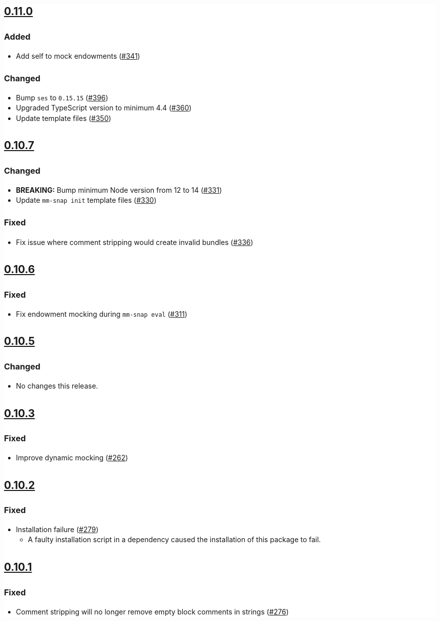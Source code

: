 ## [0.11.0]
### Added
- Add self to mock endowments ([#341](https://github.com/MetaMask/snaps-monorepo/pull/341))

### Changed
- Bump `ses` to `0.15.15` ([#396](https://github.com/MetaMask/snaps-monorepo/pull/396))
- Upgraded TypeScript version to minimum 4.4 ([#360](https://github.com/MetaMask/snaps-monorepo/pull/360))
- Update template files ([#350](https://github.com/MetaMask/snaps-monorepo/pull/350))

## [0.10.7]
### Changed
- **BREAKING:** Bump minimum Node version from 12 to 14 ([#331](https://github.com/MetaMask/snaps-monorepo/pull/331))
- Update `mm-snap init` template files ([#330](https://github.com/MetaMask/snaps-monorepo/pull/330))

### Fixed
- Fix issue where comment stripping would create invalid bundles ([#336](https://github.com/MetaMask/snaps-monorepo/pull/336))

## [0.10.6]
### Fixed
- Fix endowment mocking during `mm-snap eval` ([#311](https://github.com/MetaMask/snaps-monorepo/pull/311))

## [0.10.5]
### Changed
- No changes this release.

## [0.10.3]
### Fixed
- Improve dynamic mocking ([#262](https://github.com/MetaMask/snaps-monorepo/pull/262))

## [0.10.2]
### Fixed
- Installation failure ([#279](https://github.com/MetaMask/snaps-monorepo/pull/279))
  - A faulty installation script in a dependency caused the installation of this package to fail.

## [0.10.1]
### Fixed
- Comment stripping will no longer remove empty block comments in strings ([#276](https://github.com/MetaMask/snaps-monorepo/pull/276))


[Unreleased]: https://github.com/mcmire/snaps/compare/v2.0.0...HEAD
[2.0.0]: https://github.com/mcmire/snaps/compare/v1.0.0...v2.0.0
[1.0.0]: https://github.com/mcmire/snaps/compare/v0.35.2-flask.1...v1.0.0
[0.35.2-flask.1]: https://github.com/mcmire/snaps/compare/v0.35.1-flask.1...v0.35.2-flask.1
[0.35.1-flask.1]: https://github.com/mcmire/snaps/compare/v0.35.0-flask.1...v0.35.1-flask.1
[0.35.0-flask.1]: https://github.com/mcmire/snaps/compare/v0.34.1-flask.1...v0.35.0-flask.1
[0.34.1-flask.1]: https://github.com/mcmire/snaps/compare/v0.34.0-flask.1...v0.34.1-flask.1
[0.34.0-flask.1]: https://github.com/mcmire/snaps/compare/v0.33.1-flask.1...v0.34.0-flask.1
[0.33.1-flask.1]: https://github.com/mcmire/snaps/compare/v0.33.0-flask.1...v0.33.1-flask.1
[0.33.0-flask.1]: https://github.com/mcmire/snaps/compare/v0.32.2...v0.33.0-flask.1
[0.32.2]: https://github.com/mcmire/snaps/compare/v0.32.1...v0.32.2
[0.32.1]: https://github.com/mcmire/snaps/compare/v0.32.0...v0.32.1
[0.32.0]: https://github.com/mcmire/snaps/compare/v0.31.0...v0.32.0
[0.31.0]: https://github.com/mcmire/snaps/compare/v0.30.0...v0.31.0
[0.30.0]: https://github.com/mcmire/snaps/compare/v0.29.0...v0.30.0
[0.29.0]: https://github.com/mcmire/snaps/compare/v0.28.0...v0.29.0
[0.28.0]: https://github.com/mcmire/snaps/compare/v0.27.1...v0.28.0
[0.27.1]: https://github.com/mcmire/snaps/compare/v0.27.0...v0.27.1
[0.27.0]: https://github.com/mcmire/snaps/compare/v0.26.2...v0.27.0
[0.26.2]: https://github.com/mcmire/snaps/compare/v0.26.1...v0.26.2
[0.26.1]: https://github.com/mcmire/snaps/compare/v0.26.0...v0.26.1
[0.26.0]: https://github.com/mcmire/snaps/compare/v0.25.0...v0.26.0
[0.25.0]: https://github.com/mcmire/snaps/compare/v0.24.1...v0.25.0
[0.24.1]: https://github.com/mcmire/snaps/compare/v0.24.0...v0.24.1
[0.24.0]: https://github.com/mcmire/snaps/compare/v0.23.0...v0.24.0
[0.23.0]: https://github.com/mcmire/snaps/compare/v0.22.3...v0.23.0
[0.22.3]: https://github.com/mcmire/snaps/compare/v0.22.2...v0.22.3
[0.22.2]: https://github.com/mcmire/snaps/compare/v0.22.1...v0.22.2
[0.22.1]: https://github.com/mcmire/snaps/compare/v0.22.0...v0.22.1
[0.22.0]: https://github.com/mcmire/snaps/compare/v0.21.0...v0.22.0
[0.21.0]: https://github.com/mcmire/snaps/compare/v0.20.0...v0.21.0
[0.20.0]: https://github.com/mcmire/snaps/compare/v0.19.1...v0.20.0
[0.19.1]: https://github.com/mcmire/snaps/compare/v0.19.0...v0.19.1
[0.19.0]: https://github.com/mcmire/snaps/compare/v0.18.1...v0.19.0
[0.18.1]: https://github.com/mcmire/snaps/compare/v0.18.0...v0.18.1
[0.18.0]: https://github.com/mcmire/snaps/compare/v0.17.0...v0.18.0
[0.17.0]: https://github.com/mcmire/snaps/compare/v0.16.0...v0.17.0
[0.16.0]: https://github.com/mcmire/snaps/compare/v0.15.0...v0.16.0
[0.15.0]: https://github.com/mcmire/snaps/compare/v0.14.0...v0.15.0
[0.14.0]: https://github.com/mcmire/snaps/compare/v0.13.0...v0.14.0
[0.13.0]: https://github.com/mcmire/snaps/compare/v0.12.0...v0.13.0
[0.12.0]: https://github.com/mcmire/snaps/compare/v0.11.1...v0.12.0
[0.11.1]: https://github.com/mcmire/snaps/compare/v0.11.0...v0.11.1
[0.11.0]: https://github.com/mcmire/snaps/compare/v0.10.7...v0.11.0
[0.10.7]: https://github.com/mcmire/snaps/compare/v0.10.6...v0.10.7
[0.10.6]: https://github.com/mcmire/snaps/compare/v0.10.5...v0.10.6
[0.10.5]: https://github.com/mcmire/snaps/compare/v0.10.3...v0.10.5
[0.10.3]: https://github.com/mcmire/snaps/compare/v0.10.2...v0.10.3
[0.10.2]: https://github.com/mcmire/snaps/compare/v0.10.1...v0.10.2
[0.10.1]: https://github.com/mcmire/snaps/compare/v0.10.0...v0.10.1
[0.10.0]: https://github.com/mcmire/snaps/compare/v0.9.0...v0.10.0
[0.9.0]: https://github.com/mcmire/snaps/compare/v0.8.0...v0.9.0
[0.8.0]: https://github.com/mcmire/snaps/compare/v0.7.0...v0.8.0
[0.7.0]: https://github.com/mcmire/snaps/compare/v0.6.3...v0.7.0
[0.6.3]: https://github.com/mcmire/snaps/compare/v0.6.2...v0.6.3
[0.6.2]: https://github.com/mcmire/snaps/compare/v0.6.1...v0.6.2
[0.6.1]: https://github.com/mcmire/snaps/compare/v0.6.0...v0.6.1
[0.6.0]: https://github.com/mcmire/snaps/compare/v0.5.0...v0.6.0
[0.5.0]: https://github.com/mcmire/snaps/compare/v0.4.0...v0.5.0
[0.4.0]: https://github.com/mcmire/snaps/compare/v0.3.1...v0.4.0
[0.3.1]: https://github.com/mcmire/snaps/compare/v0.3.0...v0.3.1
[0.3.0]: https://github.com/mcmire/snaps/compare/v0.2.2...v0.3.0
[0.2.2]: https://github.com/mcmire/snaps/compare/v0.2.1...v0.2.2
[0.2.1]: https://github.com/mcmire/snaps/compare/v0.2.0...v0.2.1
[0.2.0]: https://github.com/mcmire/snaps/compare/v0.1.1...v0.2.0
[0.1.1]: https://github.com/mcmire/snaps/compare/v0.1.0...v0.1.1
[0.1.0]: https://github.com/mcmire/snaps/releases/tag/v0.1.0